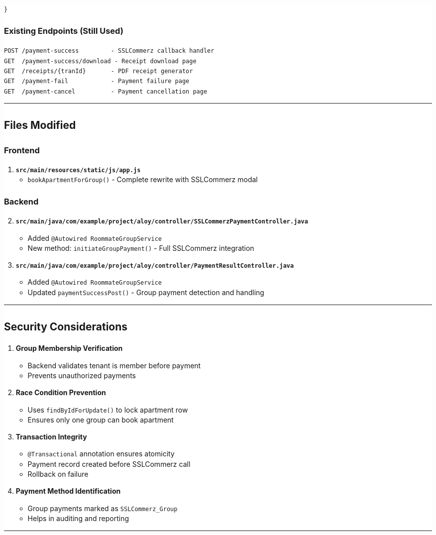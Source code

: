 ```
}
```

### Existing Endpoints (Still Used)
```
POST /payment-success         - SSLCommerz callback handler
GET  /payment-success/download - Receipt download page
GET  /receipts/{tranId}       - PDF receipt generator
GET  /payment-fail            - Payment failure page
GET  /payment-cancel          - Payment cancellation page
```

---

## Files Modified

### Frontend
1. **`src/main/resources/static/js/app.js`**
   - `bookApartmentForGroup()` - Complete rewrite with SSLCommerz modal

### Backend
2. **`src/main/java/com/example/project/aloy/controller/SSLCommerzPaymentController.java`**
   - Added `@Autowired RoommateGroupService`
   - New method: `initiateGroupPayment()` - Full SSLCommerz integration

3. **`src/main/java/com/example/project/aloy/controller/PaymentResultController.java`**
   - Added `@Autowired RoommateGroupService`
   - Updated `paymentSuccessPost()` - Group payment detection and handling

---

## Security Considerations

1. **Group Membership Verification**
   - Backend validates tenant is member before payment
   - Prevents unauthorized payments

2. **Race Condition Prevention**
   - Uses `findByIdForUpdate()` to lock apartment row
   - Ensures only one group can book apartment

3. **Transaction Integrity**
   - `@Transactional` annotation ensures atomicity
   - Payment record created before SSLCommerz call
   - Rollback on failure

4. **Payment Method Identification**
   - Group payments marked as `SSLCommerz_Group`
   - Helps in auditing and reporting

---
